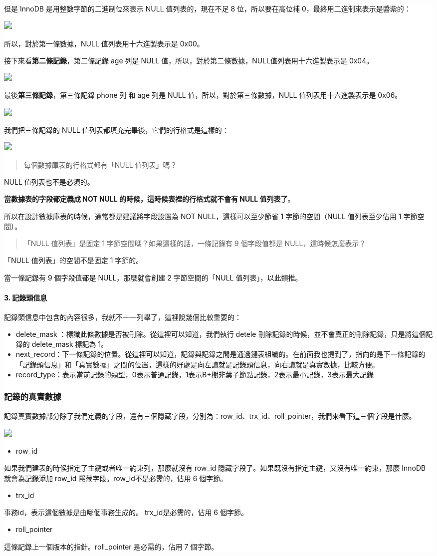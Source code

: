 但是 InnoDB 是用整數字節的二進制位來表示 NULL 值列表的，現在不足 8 位，所以要在高位補 0，最終用二進制來表示是醬紫的：

![](https://cdn.xiaolincoding.com/gh/xiaolincoder/mysql/row_format/null值列表2.png)

所以，對於第一條數據，NULL 值列表用十六進製表示是 0x00。

接下來看**第二條記錄**，第二條記錄 age 列是 NULL 值，所以，對於第二條數據，NULL值列表用十六進製表示是 0x04。

![](https://cdn.xiaolincoding.com/gh/xiaolincoder/mysql/row_format/null值列表3.png)

最後**第三條記錄**，第三條記錄 phone 列 和 age 列是 NULL 值，所以，對於第三條數據，NULL 值列表用十六進製表示是 0x06。

![](https://cdn.xiaolincoding.com/gh/xiaolincoder/mysql/row_format/null值列表4.png)

我們把三條記錄的 NULL 值列表都填充完畢後，它們的行格式是這樣的：

![](https://cdn.xiaolincoding.com/gh/xiaolincoder/mysql/row_format/null值列表5.png)

> 每個數據庫表的行格式都有「NULL 值列表」嗎？

NULL 值列表也不是必須的。

**當數據表的字段都定義成 NOT NULL 的時候，這時候表裡的行格式就不會有 NULL 值列表了**。

所以在設計數據庫表的時候，通常都是建議將字段設置為  NOT NULL，這樣可以至少節省 1 字節的空間（NULL 值列表至少佔用 1 字節空間）。

> 「NULL 值列表」是固定 1 字節空間嗎？如果這樣的話，一條記錄有 9 個字段值都是 NULL，這時候怎麼表示？

「NULL 值列表」的空間不是固定 1 字節的。

當一條記錄有 9 個字段值都是 NULL，那麼就會創建 2 字節空間的「NULL 值列表」，以此類推。

#### 3. 記錄頭信息

記錄頭信息中包含的內容很多，我就不一一列舉了，這裡說幾個比較重要的：

- delete_mask ：標識此條數據是否被刪除。從這裡可以知道，我們執行 detele 刪除記錄的時候，並不會真正的刪除記錄，只是將這個記錄的 delete_mask 標記為 1。
- next_record：下一條記錄的位置。從這裡可以知道，記錄與記錄之間是通過鏈表組織的。在前面我也提到了，指向的是下一條記錄的「記錄頭信息」和「真實數據」之間的位置，這樣的好處是向左讀就是記錄頭信息，向右讀就是真實數據，比較方便。
- record_type：表示當前記錄的類型，0表示普通記錄，1表示B+樹非葉子節點記錄，2表示最小記錄，3表示最大記錄

### 記錄的真實數據

記錄真實數據部分除了我們定義的字段，還有三個隱藏字段，分別為：row_id、trx_id、roll_pointer，我們來看下這三個字段是什麼。

![](https://cdn.xiaolincoding.com/gh/xiaolincoder/mysql/row_format/記錄的真實數據.png)

- row_id

如果我們建表的時候指定了主鍵或者唯一約束列，那麼就沒有 row_id 隱藏字段了。如果既沒有指定主鍵，又沒有唯一約束，那麼 InnoDB 就會為記錄添加 row_id 隱藏字段。row_id不是必需的，佔用 6 個字節。

- trx_id

事務id，表示這個數據是由哪個事務生成的。 trx_id是必需的，佔用 6 個字節。

- roll_pointer

這條記錄上一個版本的指針。roll_pointer 是必需的，佔用 7 個字節。
